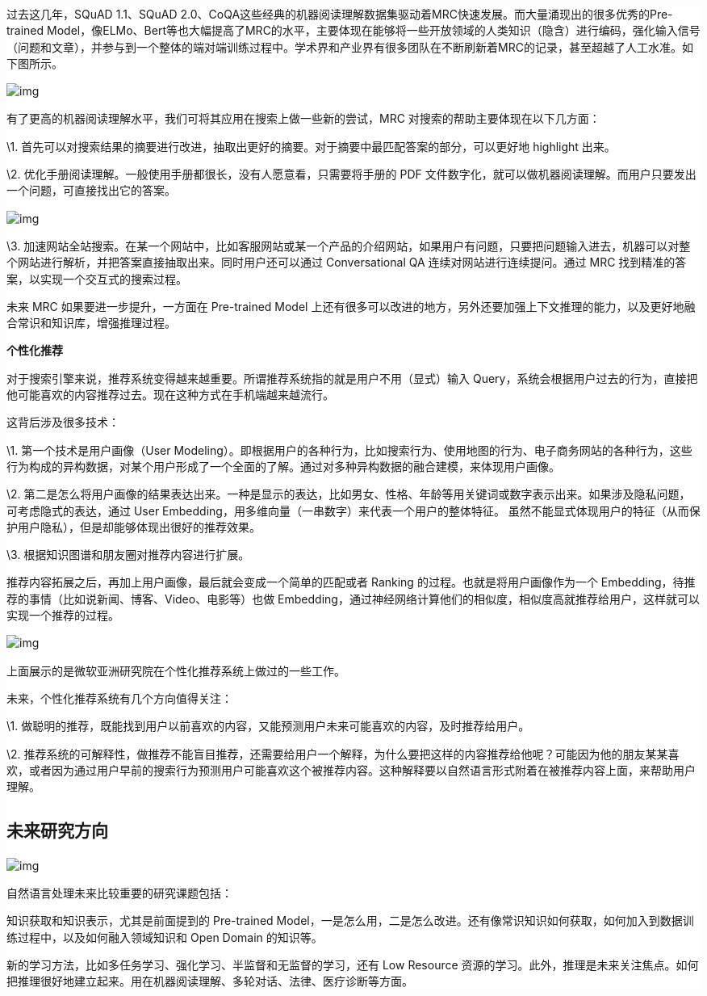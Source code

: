 过去这几年，SQuAD 1.1、SQuAD  2.0、CoQA这些经典的机器阅读理解数据集驱动着MRC快速发展。而大量涌现出的很多优秀的Pre-trained  Model，像ELMo、Bert等也大幅提高了MRC的水平，主要体现在能够将一些开放领域的人类知识（隐含）进行编码，强化输入信号（问题和文章），并参与到一个整体的端对端训练过程中。学术界和产业界有很多团队在不断刷新着MRC的记录，甚至超越了人工水准。如下图所示。

![img](https://www.msra.cn/wp-content/uploads/2019/04/ming-zhou-nlp-search-engine-9.jpg)

有了更高的机器阅读理解水平，我们可将其应用在搜索上做一些新的尝试，MRC 对搜索的帮助主要体现在以下几方面：

\1. 首先可以对搜索结果的摘要进行改进，抽取出更好的摘要。对于摘要中最匹配答案的部分，可以更好地 highlight 出来。

\2. 优化手册阅读理解。一般使用手册都很长，没有人愿意看，只需要将手册的 PDF 文件数字化，就可以做机器阅读理解。而用户只要发出一个问题，可直接找出它的答案。

![img](https://www.msra.cn/wp-content/uploads/2019/04/ming-zhou-nlp-search-engine-10.jpg)

\3.  加速网站全站搜索。在某一个网站中，比如客服网站或某一个产品的介绍网站，如果用户有问题，只要把问题输入进去，机器可以对整个网站进行解析，并把答案直接抽取出来。同时用户还可以通过 Conversational QA 连续对网站进行连续提问。通过 MRC 找到精准的答案，以实现一个交互式的搜索过程。

未来 MRC 如果要进一步提升，一方面在 Pre-trained Model 上还有很多可以改进的地方，另外还要加强上下文推理的能力，以及更好地融合常识和知识库，增强推理过程。

**个性化推荐**

对于搜索引擎来说，推荐系统变得越来越重要。所谓推荐系统指的就是用户不用（显式）输入 Query，系统会根据用户过去的行为，直接把他可能喜欢的内容推荐过去。现在这种方式在手机端越来越流行。

这背后涉及很多技术：

\1. 第一个技术是用户画像（User Modeling）。即根据用户的各种行为，比如搜索行为、使用地图的行为、电子商务网站的各种行为，这些行为构成的异构数据，对某个用户形成了一个全面的了解。通过对多种异构数据的融合建模，来体现用户画像。

\2.  第二是怎么将用户画像的结果表达出来。一种是显示的表达，比如男女、性格、年龄等用关键词或数字表示出来。如果涉及隐私问题，可考虑隐式的表达，通过  User Embedding，用多维向量（一串数字）来代表一个用户的整体特征。  虽然不能显式体现用户的特征（从而保护用户隐私），但是却能够体现出很好的推荐效果。

\3. 根据知识图谱和朋友圈对推荐内容进行扩展。

推荐内容拓展之后，再加上用户画像，最后就会变成一个简单的匹配或者 Ranking 的过程。也就是将用户画像作为一个  Embedding，待推荐的事情（比如说新闻、博客、Video、电影等）也做  Embedding，通过神经网络计算他们的相似度，相似度高就推荐给用户，这样就可以实现一个推荐的过程。

![img](https://www.msra.cn/wp-content/uploads/2019/04/ming-zhou-nlp-search-engine-11.jpg)

上面展示的是微软亚洲研究院在个性化推荐系统上做过的一些工作。

未来，个性化推荐系统有几个方向值得关注：

\1. 做聪明的推荐，既能找到用户以前喜欢的内容，又能预测用户未来可能喜欢的内容，及时推荐给用户。

\2. 推荐系统的可解释性，做推荐不能盲目推荐，还需要给用户一个解释，为什么要把这样的内容推荐给他呢？可能因为他的朋友某某喜欢，或者因为通过用户早前的搜索行为预测用户可能喜欢这个被推荐内容。这种解释要以自然语言形式附着在被推荐内容上面，来帮助用户理解。

## 未来研究方向

![img](https://www.msra.cn/wp-content/uploads/2019/04/ming-zhou-nlp-search-engine-12.jpg)

自然语言处理未来比较重要的研究课题包括：

知识获取和知识表示，尤其是前面提到的 Pre-trained Model，一是怎么用，二是怎么改进。还有像常识知识如何获取，如何加入到数据训练过程中，以及如何融入领域知识和 Open Domain 的知识等。

新的学习方法，比如多任务学习、强化学习、半监督和无监督的学习，还有 Low Resource 资源的学习。此外，推理是未来关注焦点。如何把推理很好地建立起来。用在机器阅读理解、多轮对话、法律、医疗诊断等方面。
